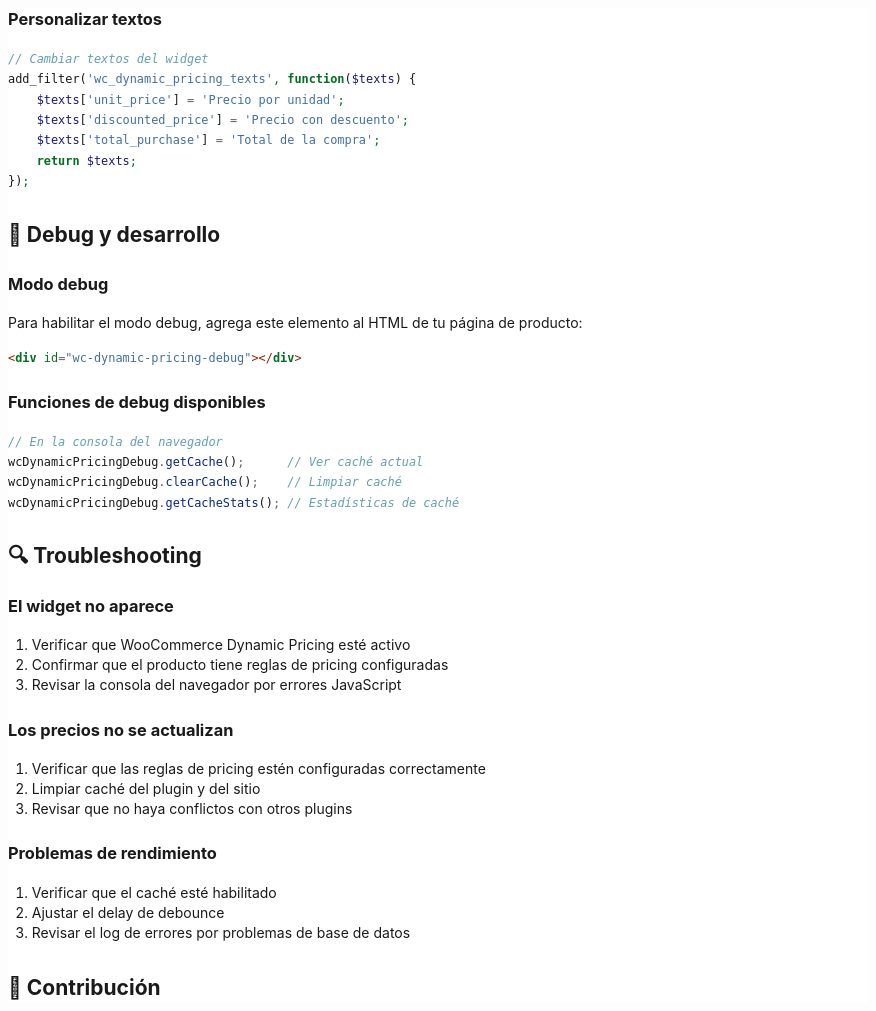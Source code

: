 ### Personalizar textos

```php
// Cambiar textos del widget
add_filter('wc_dynamic_pricing_texts', function($texts) {
    $texts['unit_price'] = 'Precio por unidad';
    $texts['discounted_price'] = 'Precio con descuento';
    $texts['total_purchase'] = 'Total de la compra';
    return $texts;
});
```

## 🐛 Debug y desarrollo

### Modo debug

Para habilitar el modo debug, agrega este elemento al HTML de tu página de producto:

```html
<div id="wc-dynamic-pricing-debug"></div>
```

### Funciones de debug disponibles

```javascript
// En la consola del navegador
wcDynamicPricingDebug.getCache();      // Ver caché actual
wcDynamicPricingDebug.clearCache();    // Limpiar caché
wcDynamicPricingDebug.getCacheStats(); // Estadísticas de caché
```

## 🔍 Troubleshooting

### El widget no aparece

1. Verificar que WooCommerce Dynamic Pricing esté activo
2. Confirmar que el producto tiene reglas de pricing configuradas
3. Revisar la consola del navegador por errores JavaScript

### Los precios no se actualizan

1. Verificar que las reglas de pricing estén configuradas correctamente
2. Limpiar caché del plugin y del sitio
3. Revisar que no haya conflictos con otros plugins

### Problemas de rendimiento

1. Verificar que el caché esté habilitado
2. Ajustar el delay de debounce
3. Revisar el log de errores por problemas de base de datos

## 🤝 Contribución
